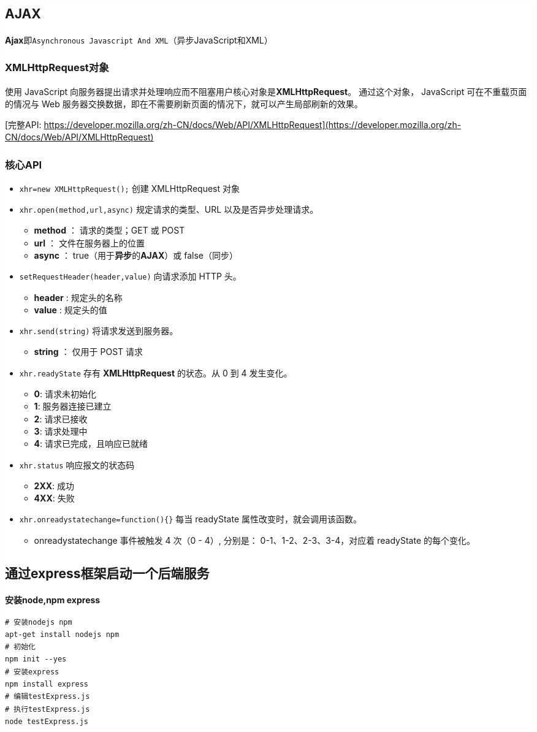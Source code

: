 ## AJAX

**Ajax**即`Asynchronous Javascript And XML`（异步JavaScript和XML）

### XMLHttpRequest对象

使用 JavaScript 向服务器提出请求并处理响应而不阻塞用户核心对象是**XMLHttpRequest**。
通过这个对象， JavaScript 可在不重载页面的情况与 Web 服务器交换数据，即在不需要刷新页面的情况下，就可以产生局部刷新的效果。

[完整API: https://developer.mozilla.org/zh-CN/docs/Web/API/XMLHttpRequest](https://developer.mozilla.org/zh-CN/docs/Web/API/XMLHttpRequest)

### 核心API

- `xhr=new XMLHttpRequest();` 创建 XMLHttpRequest 对象

- `xhr.open(method,url,async)`  规定请求的类型、URL 以及是否异步处理请求。
  - **method** ： 请求的类型；GET 或 POST
  - **url** ： 文件在服务器上的位置
  - **async** ： true（用于**异步**的**AJAX**）或 false（同步）
- `setRequestHeader(header,value)` 向请求添加 HTTP 头。
  - **header** : 规定头的名称
  - **value** : 规定头的值
- `xhr.send(string)` 将请求发送到服务器。
  - **string** ： 仅用于 POST 请求
- `xhr.readyState` 存有 **XMLHttpRequest** 的状态。从 0 到 4 发生变化。
  - **0**: 请求未初始化
  - **1**: 服务器连接已建立
  - **2**: 请求已接收
  - **3**: 请求处理中
  - **4**: 请求已完成，且响应已就绪
- `xhr.status` 响应报文的状态码
  - **2XX**: 成功
  - **4XX**: 失败
- `xhr.onreadystatechange=function(){}`  每当 readyState 属性改变时，就会调用该函数。
  - onreadystatechange 事件被触发 4 次（0 - 4）, 分别是： 0-1、1-2、2-3、3-4，对应着 readyState 的每个变化。

## 通过express框架启动一个后端服务

**安装node,npm express**

```
# 安装nodejs npm
apt-get install nodejs npm
# 初始化
npm init --yes
# 安装express
npm install express
# 编辑testExpress.js
# 执行testExpress.js
node testExpress.js
```
